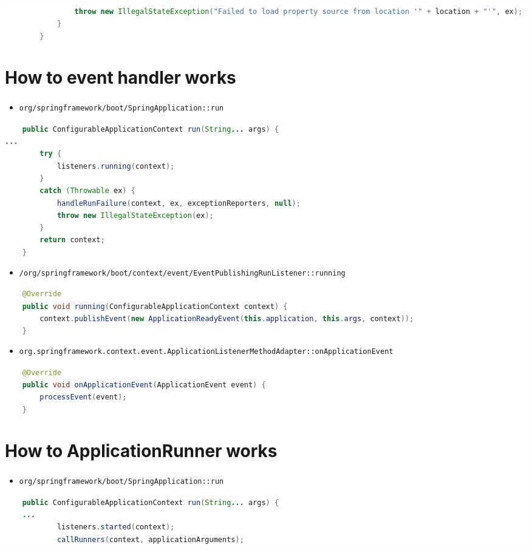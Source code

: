 ```java
				throw new IllegalStateException("Failed to load property source from location '" + location + "'", ex);
			}
		}

```

# How to event handler works

* `org/springframework/boot/SpringApplication::run`

```java
	public ConfigurableApplicationContext run(String... args) {
...
		try {
			listeners.running(context);
		}
		catch (Throwable ex) {
			handleRunFailure(context, ex, exceptionReporters, null);
			throw new IllegalStateException(ex);
		}
		return context;
	}
```

* `/org/springframework/boot/context/event/EventPublishingRunListener::running`

```java
	@Override
	public void running(ConfigurableApplicationContext context) {
		context.publishEvent(new ApplicationReadyEvent(this.application, this.args, context));
	}
```

* `org.springframework.context.event.ApplicationListenerMethodAdapter::onApplicationEvent`

```java
	@Override
	public void onApplicationEvent(ApplicationEvent event) {
		processEvent(event);
	}
```

# How to ApplicationRunner works

* `org/springframework/boot/SpringApplication::run`

```java
	public ConfigurableApplicationContext run(String... args) {
    ...
			listeners.started(context);
			callRunners(context, applicationArguments);
```
